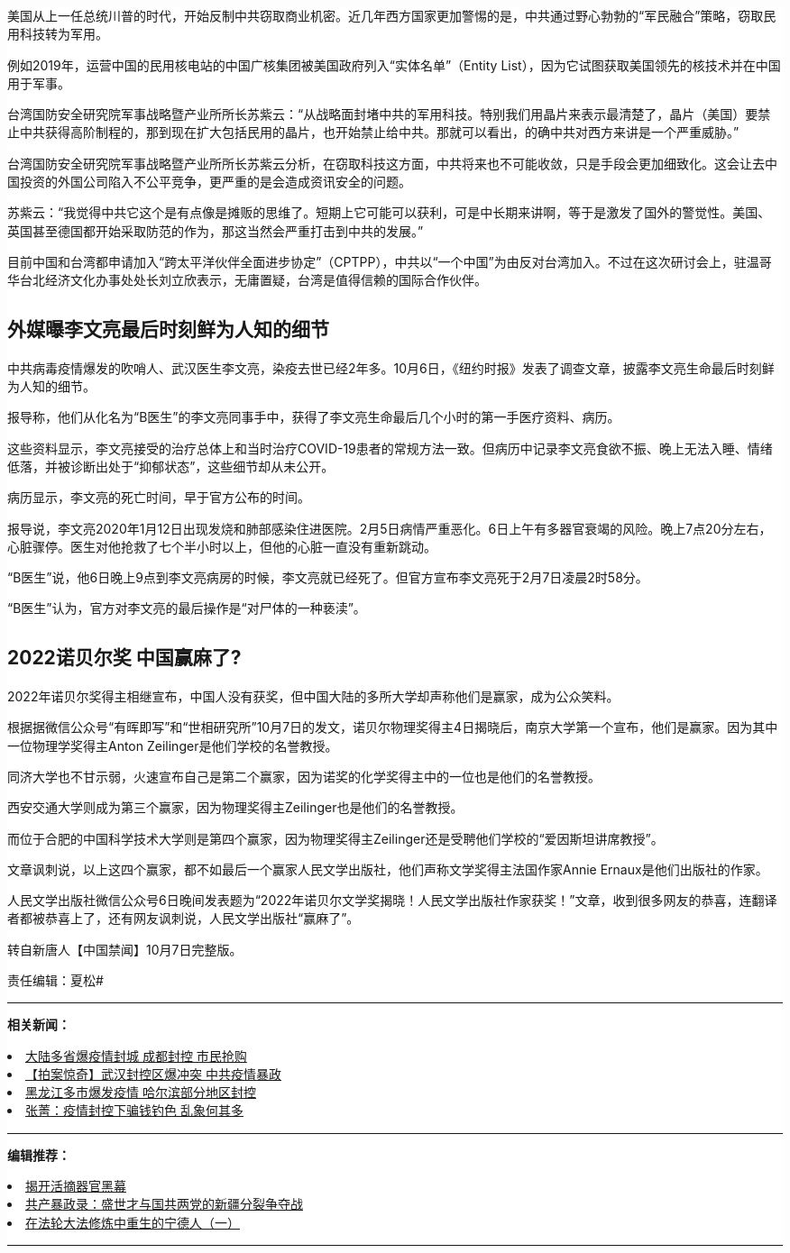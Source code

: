 <p>美国从上一任总统川普的时代，开始反制中共窃取商业机密。近几年西方国家更加警惕的是，中共通过野心勃勃的“军民融合”策略，窃取民用科技转为军用。</p>
<p>例如2019年，运营中国的民用核电站的中国广核集团被美国政府列入“实体名单”（Entity List），因为它试图获取美国领先的核技术并在中国用于军事。</p>
<p>台湾国防安全研究院军事战略暨产业所所长苏紫云：“从战略面封堵中共的军用科技。特别我们用晶片来表示最清楚了，晶片（美国）要禁止中共获得高阶制程的，那到现在扩大包括民用的晶片，也开始禁止给中共。那就可以看出，的确中共对西方来讲是一个严重威胁。”</p>
<p>台湾国防安全研究院军事战略暨产业所所长苏紫云分析，在窃取科技这方面，中共将来也不可能收敛，只是手段会更加细致化。这会让去中国投资的外国公司陷入不公平竞争，更严重的是会造成资讯安全的问题。</p>
<p>苏紫云：“我觉得中共它这个是有点像是摊贩的思维了。短期上它可能可以获利，可是中长期来讲啊，等于是激发了国外的警觉性。美国、英国甚至德国都开始采取防范的作为，那这当然会严重打击到中共的发展。”</p>
<p>目前中国和台湾都申请加入“跨太平洋伙伴全面进步协定”（CPTPP），中共以“一个中国”为由反对台湾加入。不过在这次研讨会上，驻温哥华台北经济文化办事处处长刘立欣表示，无庸置疑，台湾是值得信赖的国际合作伙伴。</p>
<h2>外媒曝<ahref="https://github.com/19920513/djy/blob/master/gb/tag/%E6%9D%8E%E6%96%87%E4%BA%AE.md#1">李文亮</a>最后时刻鲜为人知的细节</h2>
<p>中共病毒疫情爆发的吹哨人、武汉医生李文亮，染疫去世已经2年多。10月6日，《纽约时报》发表了调查文章，披露李文亮生命最后时刻鲜为人知的细节。</p>
<p>报导称，他们从化名为“B医生”的李文亮同事手中，获得了李文亮生命最后几个小时的第一手医疗资料、病历。</p>
<p>这些资料显示，李文亮接受的治疗总体上和当时治疗COVID-19患者的常规方法一致。但病历中记录李文亮食欲不振、晚上无法入睡、情绪低落，并被诊断出处于“抑郁状态”，这些细节却从未公开。</p>
<p>病历显示，李文亮的死亡时间，早于官方公布的时间。</p>
<p>报导说，李文亮2020年1月12日出现发烧和肺部感染住进医院。2月5日病情严重恶化。6日上午有多器官衰竭的风险。晚上7点20分左右，心脏骤停。医生对他抢救了七个半小时以上，但他的心脏一直没有重新跳动。</p>
<p>“B医生”说，他6日晚上9点到李文亮病房的时候，李文亮就已经死了。但官方宣布李文亮死于2月7日凌晨2时58分。</p>
<p>“B医生”认为，官方对李文亮的最后操作是“对尸体的一种亵渎”。</p>
<h2>2022诺贝尔奖 中国赢麻了?</h2>
<p>2022年诺贝尔奖得主相继宣布，中国人没有获奖，但中国大陆的多所大学却声称他们是赢家，成为公众笑料。</p>
<p>根据据微信公众号“有晖即写”和“世相研究所”10月7日的发文，诺贝尔物理奖得主4日揭晓后，南京大学第一个宣布，他们是赢家。因为其中一位物理学奖得主Anton Zeilinger是他们学校的名誉教授。</p>
<p>同济大学也不甘示弱，火速宣布自己是第二个赢家，因为诺奖的化学奖得主中的一位也是他们的名誉教授。</p>
<p>西安交通大学则成为第三个赢家，因为物理奖得主Zeilinger也是他们的名誉教授。</p>
<p>而位于合肥的中国科学技术大学则是第四个赢家，因为物理奖得主Zeilinger还是受聘他们学校的“爱因斯坦讲席教授”。</p>
<p>文章讽刺说，以上这四个赢家，都不如最后一个赢家人民文学出版社，他们声称文学奖得主法国作家Annie Ernaux是他们出版社的作家。</p>
<p>人民文学出版社微信公众号6日晚间发表题为“2022年诺贝尔文学奖揭晓！人民文学出版社作家获奖！”文章，收到很多网友的恭喜，连翻译者都被恭喜上了，还有网友讽刺说，人民文学出版社“赢麻了”。</p>
<p>转自新唐人<ahref="https://www.ntdtv.com/b5/2022/10/07/a103546207.md#1">【中国禁闻】10月7日完整版</a>。</p>
<p>责任编辑：夏松#</p>
	
<hr>


<strong>相关新闻：</strong>
<li><a href="https://github.com/19920513/djy/blob/master/gb/22/8/30/n13813588.md#1">大陆多省爆疫情封城 成都封控 市民抢购</a></li>
<li><a href="https://github.com/19920513/djy/blob/master/gb/22/9/5/n13818036.md#1">【拍案惊奇】武汉封控区爆冲突 中共疫情暴政</a></li>
<li><a href="https://github.com/19920513/djy/blob/master/gb/22/9/24/n13831830.md#1">黑龙江多市爆发疫情 哈尔滨部分地区封控</a></li>
<li><a href="https://github.com/19920513/djy/blob/master/gb/22/9/26/n13833242.md#1">张菁：疫情封控下骗钱钓色 乱象何其多</a></li>
<hr>


<strong>编辑推荐：</strong>
<li><a href="https://github.com/19920513/djy/blob/master/gb/10/4/19/n2881569.md?dfh#1" target="_blank">揭开活摘器官黑幕</a></li><li><a href="https://github.com/tsiac2612/djy/blob/master/gb/19/7/23/n11403580.md#1" target="_blank">共产暴政录：盛世才与国共两党的新疆分裂争夺战</a></li><li><a href="https://github.com/tsiac2612/djy/blob/master/gb/16/2/24/n4647598.md#1" target="_blank">在法轮大法修炼中重生的宁德人（一）</a></li>
<hr>
